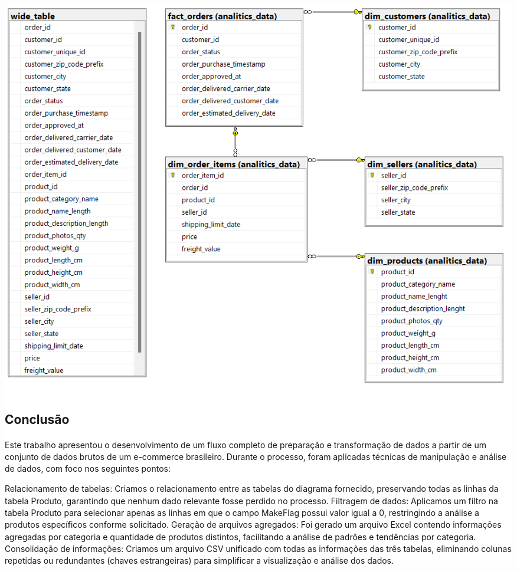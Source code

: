 ![transacional](./imgs/star_schema_and_wide.png)

## Conclusão
Este trabalho apresentou o desenvolvimento de um fluxo completo de preparação e transformação de dados a partir de um conjunto de dados brutos de um e-commerce brasileiro. Durante o processo, foram aplicadas técnicas de manipulação e análise de dados, com foco nos seguintes pontos:

Relacionamento de tabelas: Criamos o relacionamento entre as tabelas do diagrama fornecido, preservando todas as linhas da tabela Produto, garantindo que nenhum dado relevante fosse perdido no processo.
Filtragem de dados: Aplicamos um filtro na tabela Produto para selecionar apenas as linhas em que o campo MakeFlag possui valor igual a 0, restringindo a análise a produtos específicos conforme solicitado.
Geração de arquivos agregados: Foi gerado um arquivo Excel contendo informações agregadas por categoria e quantidade de produtos distintos, facilitando a análise de padrões e tendências por categoria.
Consolidação de informações: Criamos um arquivo CSV unificado com todas as informações das três tabelas, eliminando colunas repetidas ou redundantes (chaves estrangeiras) para simplificar a visualização e análise dos dados.
